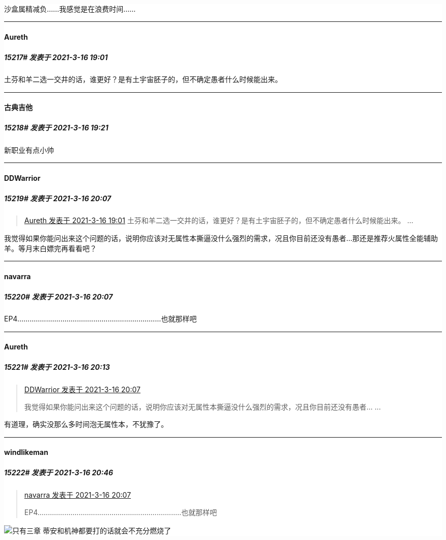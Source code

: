 沙盒属精减负……我感觉是在浪费时间……

*****

####  Aureth  
##### 15217#       发表于 2021-3-16 19:01

土芬和羊二选一交井的话，谁更好？是有土宇宙胚子的，但不确定愚者什么时候能出来。

*****

####  古典吉他  
##### 15218#       发表于 2021-3-16 19:21

新职业有点小帅

*****

####  DDWarrior  
##### 15219#       发表于 2021-3-16 20:07

<blockquote><a href="httphttps://bbs.saraba1st.com/2b/forum.php?mod=redirect&amp;goto=findpost&amp;pid=50644908&amp;ptid=1158205" target="_blank">Aureth 发表于 2021-3-16 19:01</a>
土芬和羊二选一交井的话，谁更好？是有土宇宙胚子的，但不确定愚者什么时候能出来。 ...</blockquote>
我觉得如果你能问出来这个问题的话，说明你应该对无属性本撕逼没什么强烈的需求，况且你目前还没有愚者…那还是推荐火属性全能辅助羊。等月末白嫖完再看看吧？

*****

####  navarra  
##### 15220#       发表于 2021-3-16 20:07

EP4......................................................................也就那样吧

*****

####  Aureth  
##### 15221#       发表于 2021-3-16 20:13

<blockquote><a href="httphttps://bbs.saraba1st.com/2b/forum.php?mod=redirect&amp;goto=findpost&amp;pid=50645509&amp;ptid=1158205" target="_blank">DDWarrior 发表于 2021-3-16 20:07</a>

我觉得如果你能问出来这个问题的话，说明你应该对无属性本撕逼没什么强烈的需求，况且你目前还没有愚者… ...</blockquote>
有道理，确实没那么多时间泡无属性本，不犹豫了。

*****

####  windlikeman  
##### 15222#       发表于 2021-3-16 20:46

<blockquote><a href="httphttps://bbs.saraba1st.com/2b/forum.php?mod=redirect&amp;goto=findpost&amp;pid=50645520&amp;ptid=1158205" target="_blank">navarra 发表于 2021-3-16 20:07</a>

EP4......................................................................也就那样吧</blockquote>
<img src="https://static.saraba1st.com/image/smiley/face2017/054.png" referrerpolicy="no-referrer">只有三章 蒂安和机神都要打的话就会不充分燃烧了
